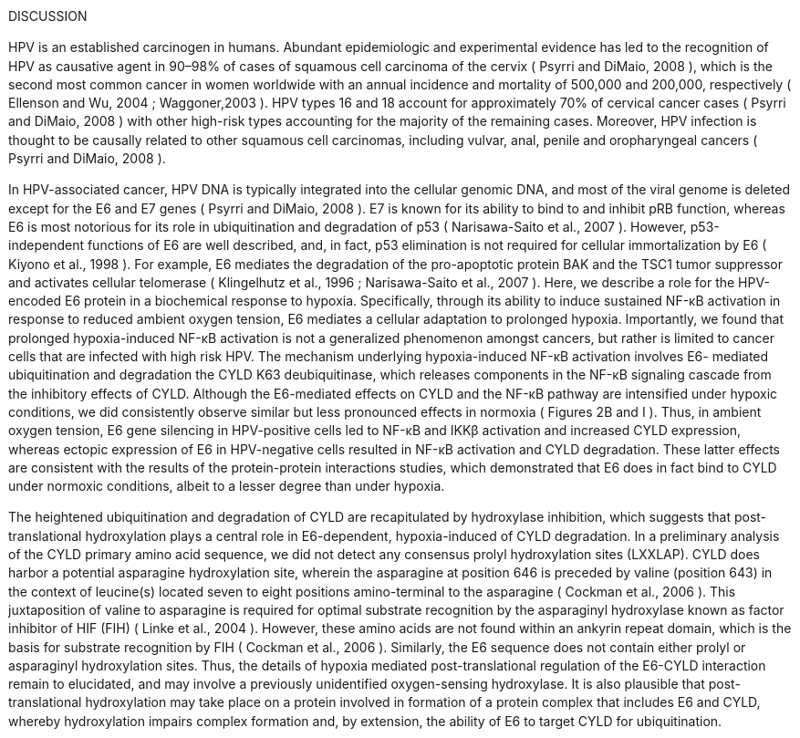 DISCUSSION

HPV is an established carcinogen in humans. Abundant epidemiologic and experimental evidence has led to the recognition of HPV as causative agent in 90–98% of cases of squamous cell carcinoma of the cervix ( Psyrri and DiMaio, 2008 ), which is the second most common cancer in women worldwide with an annual incidence and mortality of 500,000 and 200,000, respectively ( Ellenson and Wu, 2004 ; Waggoner,2003 ). HPV types 16 and 18 account for approximately 70% of cervical cancer cases ( Psyrri and DiMaio, 2008 ) with other high-risk types accounting for the majority of the remaining cases. Moreover, HPV infection is thought to be causally related to other squamous cell carcinomas, including vulvar, anal, penile and oropharyngeal cancers ( Psyrri and DiMaio, 2008 ).

In HPV-associated cancer, HPV DNA is typically integrated into the cellular genomic DNA, and most of the viral genome is deleted except for the E6 and E7 genes ( Psyrri and DiMaio, 2008 ). E7 is known for its ability to bind to and inhibit pRB function, whereas E6 is most notorious for its role in ubiquitination and degradation of p53 ( Narisawa-Saito et al., 2007 ). However, p53-independent functions of E6 are well described, and, in fact, p53 elimination is not required for cellular immortalization by E6 ( Kiyono et al., 1998 ). For example, E6 mediates the degradation of the pro-apoptotic protein BAK and the TSC1 tumor suppressor and activates cellular telomerase ( Klingelhutz et al., 1996 ; Narisawa-Saito et al., 2007 ). Here, we describe a role for the HPV-encoded E6 protein in a biochemical response to hypoxia. Specifically, through its ability to induce sustained NF-κB activation in response to reduced ambient oxygen tension, E6 mediates a cellular adaptation to prolonged hypoxia. Importantly, we found that prolonged hypoxia-induced NF-κB activation is not a generalized phenomenon amongst cancers, but rather is limited to cancer cells that are infected with high risk HPV. The mechanism underlying hypoxia-induced NF-κB activation involves E6- mediated ubiquitination and degradation the CYLD K63 deubiquitinase, which releases components in the NF-κB signaling cascade from the inhibitory effects of CYLD. Although the E6-mediated effects on CYLD and the NF-κB pathway are intensified under hypoxic conditions, we did consistently observe similar but less pronounced effects in normoxia ( Figures 2B and I ). Thus, in ambient oxygen tension, E6 gene silencing in HPV-positive cells led to NF-κB and IKKβ activation and increased CYLD expression, whereas ectopic expression of E6 in HPV-negative cells resulted in NF-κB activation and CYLD degradation. These latter effects are consistent with the results of the protein-protein interactions studies, which demonstrated that E6 does in fact bind to CYLD under normoxic conditions, albeit to a lesser degree than under hypoxia.

The heightened ubiquitination and degradation of CYLD are recapitulated by hydroxylase inhibition, which suggests that post-translational hydroxylation plays a central role in E6-dependent, hypoxia-induced of CYLD degradation. In a preliminary analysis of the CYLD primary amino acid sequence, we did not detect any consensus prolyl hydroxylation sites (LXXLAP). CYLD does harbor a potential asparagine hydroxylation site, wherein the asparagine at position 646 is preceded by valine (position 643) in the context of leucine(s) located seven to eight positions amino-terminal to the asparagine ( Cockman et al., 2006 ). This juxtaposition of valine to asparagine is required for optimal substrate recognition by the asparaginyl hydroxylase known as factor inhibitor of HIF (FIH) ( Linke et al., 2004 ). However, these amino acids are not found within an ankyrin repeat domain, which is the basis for substrate recognition by FIH ( Cockman et al., 2006 ). Similarly, the E6 sequence does not contain either prolyl or asparaginyl hydroxylation sites. Thus, the details of hypoxia mediated post-translational regulation of the E6-CYLD interaction remain to elucidated, and may involve a previously unidentified oxygen-sensing hydroxylase. It is also plausible that post-translational hydroxylation may take place on a protein involved in formation of a protein complex that includes E6 and CYLD, whereby hydroxylation impairs complex formation and, by extension, the ability of E6 to target CYLD for ubiquitination.
